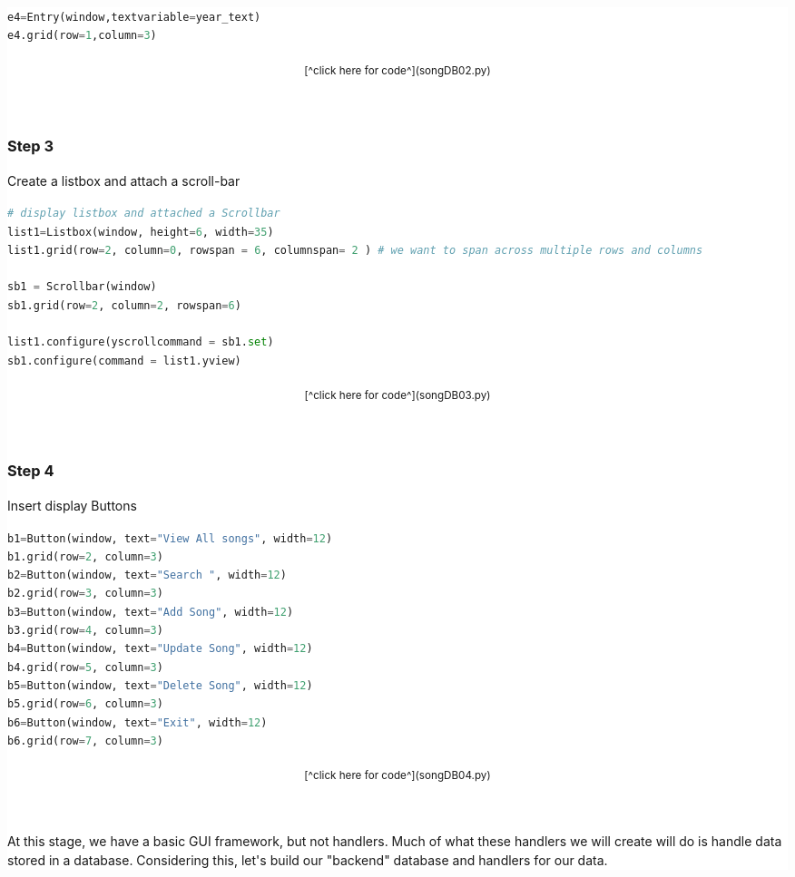 ```python
e4=Entry(window,textvariable=year_text)
e4.grid(row=1,column=3)
```
<center><sub>[^click here for code^](songDB02.py)</sub></center>
<br>
<br>

### Step 3

Create a listbox and attach a scroll-bar

```python
# display listbox and attached a Scrollbar
list1=Listbox(window, height=6, width=35)
list1.grid(row=2, column=0, rowspan = 6, columnspan= 2 ) # we want to span across multiple rows and columns

sb1 = Scrollbar(window)
sb1.grid(row=2, column=2, rowspan=6)

list1.configure(yscrollcommand = sb1.set)
sb1.configure(command = list1.yview)
```
<center><sub>[^click here for code^](songDB03.py)</sub></center>
<br>
<br>

### Step 4

Insert display Buttons

```python
b1=Button(window, text="View All songs", width=12)
b1.grid(row=2, column=3)
b2=Button(window, text="Search ", width=12)
b2.grid(row=3, column=3)
b3=Button(window, text="Add Song", width=12)
b3.grid(row=4, column=3)
b4=Button(window, text="Update Song", width=12)
b4.grid(row=5, column=3)
b5=Button(window, text="Delete Song", width=12)
b5.grid(row=6, column=3)
b6=Button(window, text="Exit", width=12)
b6.grid(row=7, column=3)
```
<center><sub>[^click here for code^](songDB04.py)</sub></center>
<br>
<br>

At this stage, we have a basic GUI framework, but not handlers. Much of what these handlers we will create will do is handle data stored in a database. Considering this, let's build our "backend" database and handlers for our data.

